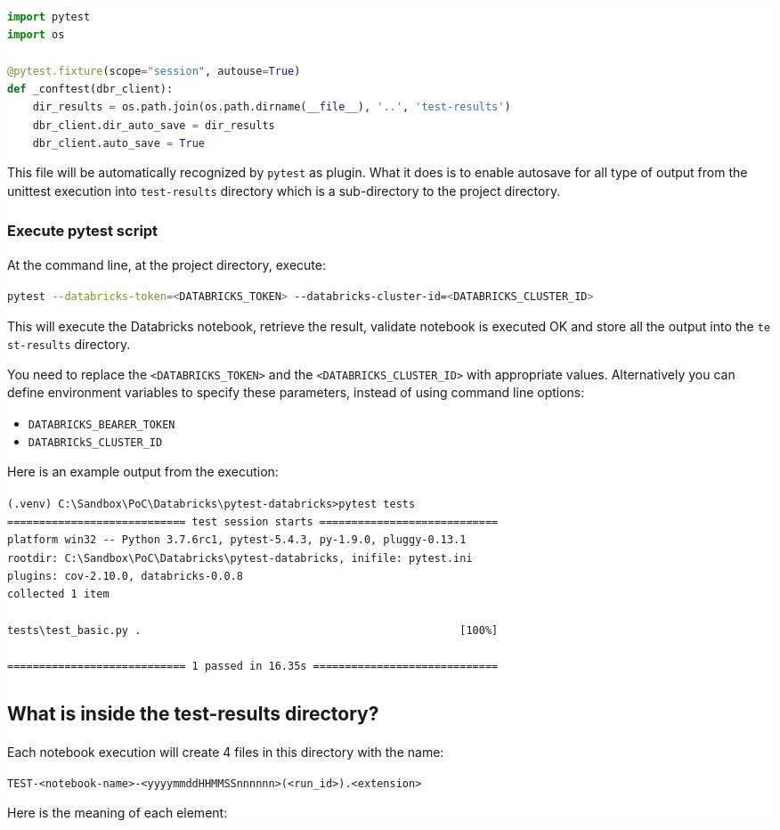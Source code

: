 ```python
import pytest
import os

@pytest.fixture(scope="session", autouse=True)
def _conftest(dbr_client):
    dir_results = os.path.join(os.path.dirname(__file__), '..', 'test-results')
    dbr_client.dir_auto_save = dir_results
    dbr_client.auto_save = True
```

This file will be automatically recognized by `pytest` as plugin. What it does is to enable autosave for all type of output from the unittest execution into `test-results` directory which is a sub-directory to the project directory.

### Execute pytest script

At the command line, at the project directory, execute:

```bash
pytest --databricks-token=<DATABRICKS_TOKEN> --databricks-cluster-id=<DATABRICKS_CLUSTER_ID>
```

This will execute the Databricks notebook, retrieve the result, validate notebook is executed OK and store all the output into the `test-results` directory.

You need to replace the `<DATABRICKS_TOKEN>` and the `<DATABRICKS_CLUSTER_ID>` with appropriate values. Alternatively you can define environment variables to specify these parameters, instead of using command line options:

* `DATABRICKS_BEARER_TOKEN`
* `DATABRICkS_CLUSTER_ID`

Here is an example output from the execution:

```
(.venv) C:\Sandbox\PoC\Databricks\pytest-databricks>pytest tests
============================ test session starts ============================ 
platform win32 -- Python 3.7.6rc1, pytest-5.4.3, py-1.9.0, pluggy-0.13.1      
rootdir: C:\Sandbox\PoC\Databricks\pytest-databricks, inifile: pytest.ini     
plugins: cov-2.10.0, databricks-0.0.8
collected 1 item                                                              

tests\test_basic.py .                                                  [100%] 

============================ 1 passed in 16.35s ============================= 
```

## What is inside the test-results directory?

Each notebook execution will create 4 files in this directory with the name:

```
TEST-<notebook-name>-<yyyymmddHHMMSSnnnnnn>(<run_id>).<extension>
```

Here is the meaning of each element:
